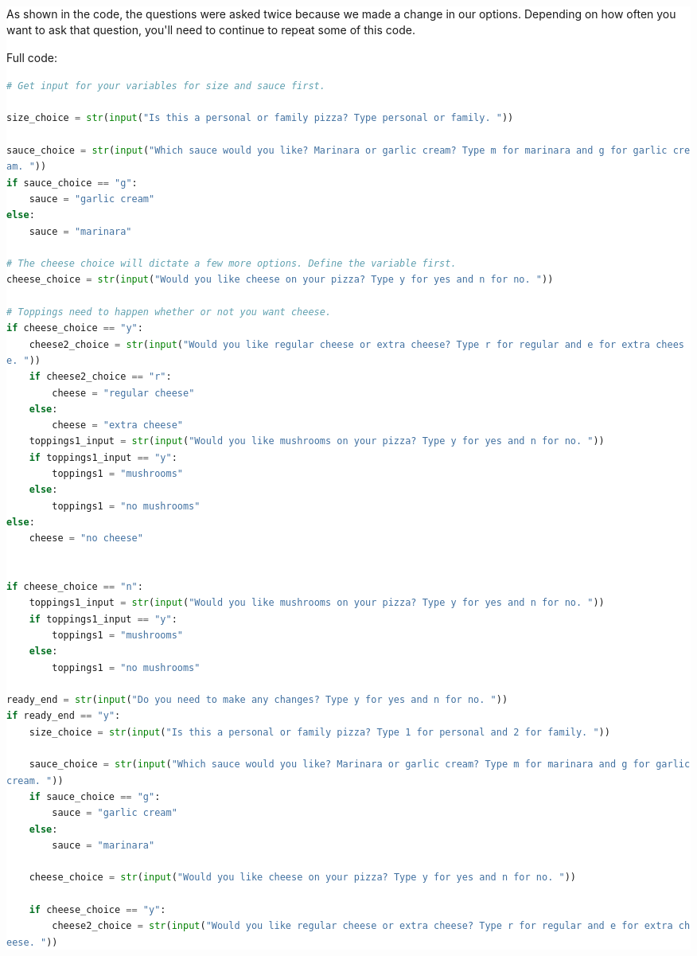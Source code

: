 As shown in the code, the questions were asked twice because we made a change in our
options. Depending on how often you want to ask that question, you'll need to continue
to repeat some of this code.

Full code:

```python
# Get input for your variables for size and sauce first. 

size_choice = str(input("Is this a personal or family pizza? Type personal or family. "))

sauce_choice = str(input("Which sauce would you like? Marinara or garlic cream? Type m for marinara and g for garlic cream. "))
if sauce_choice == "g":
    sauce = "garlic cream"
else:
    sauce = "marinara"

# The cheese choice will dictate a few more options. Define the variable first.                
cheese_choice = str(input("Would you like cheese on your pizza? Type y for yes and n for no. "))
                
# Toppings need to happen whether or not you want cheese. 
if cheese_choice == "y":
    cheese2_choice = str(input("Would you like regular cheese or extra cheese? Type r for regular and e for extra cheese. "))
    if cheese2_choice == "r":
        cheese = "regular cheese"
    else:
        cheese = "extra cheese"
    toppings1_input = str(input("Would you like mushrooms on your pizza? Type y for yes and n for no. "))
    if toppings1_input == "y":
        toppings1 = "mushrooms"
    else:
        toppings1 = "no mushrooms"
else:
    cheese = "no cheese"
    

if cheese_choice == "n":
    toppings1_input = str(input("Would you like mushrooms on your pizza? Type y for yes and n for no. "))
    if toppings1_input == "y":
        toppings1 = "mushrooms"
    else:
        toppings1 = "no mushrooms"

ready_end = str(input("Do you need to make any changes? Type y for yes and n for no. "))
if ready_end == "y":
    size_choice = str(input("Is this a personal or family pizza? Type 1 for personal and 2 for family. "))

    sauce_choice = str(input("Which sauce would you like? Marinara or garlic cream? Type m for marinara and g for garlic cream. "))
    if sauce_choice == "g":
        sauce = "garlic cream"
    else:
        sauce = "marinara"
                
    cheese_choice = str(input("Would you like cheese on your pizza? Type y for yes and n for no. "))

    if cheese_choice == "y":
        cheese2_choice = str(input("Would you like regular cheese or extra cheese? Type r for regular and e for extra cheese. "))
```
